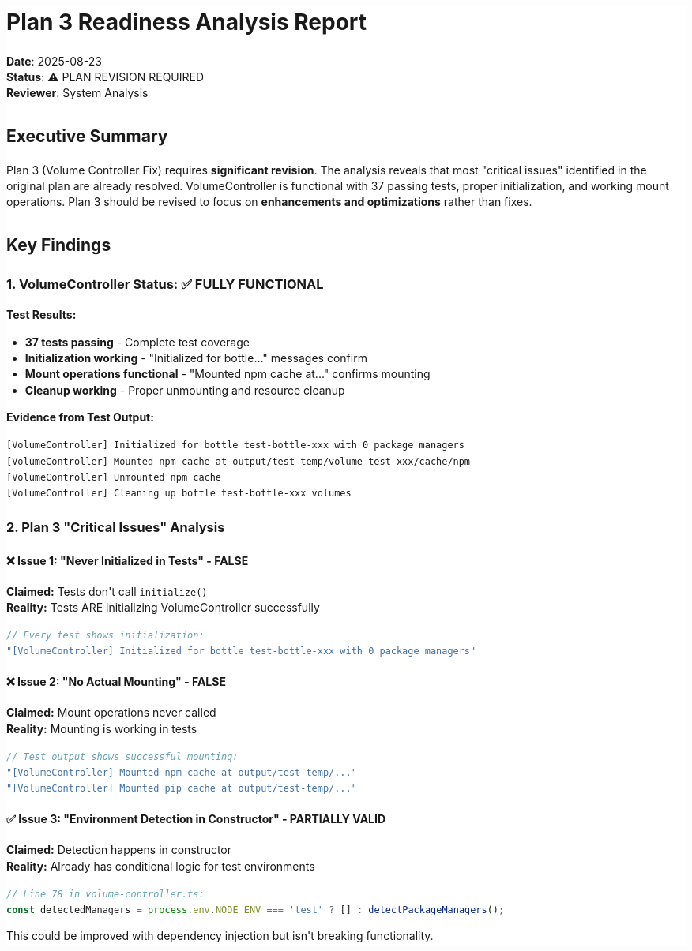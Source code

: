 # Plan 3 Readiness Analysis Report

**Date**: 2025-08-23  
**Status**: ⚠️ PLAN REVISION REQUIRED  
**Reviewer**: System Analysis  

## Executive Summary

Plan 3 (Volume Controller Fix) requires **significant revision**. The analysis reveals that most "critical issues" identified in the original plan are already resolved. VolumeController is functional with 37 passing tests, proper initialization, and working mount operations. Plan 3 should be revised to focus on **enhancements and optimizations** rather than fixes.

## Key Findings

### 1. VolumeController Status: ✅ FULLY FUNCTIONAL

**Test Results:**
- **37 tests passing** - Complete test coverage
- **Initialization working** - "Initialized for bottle..." messages confirm
- **Mount operations functional** - "Mounted npm cache at..." confirms mounting
- **Cleanup working** - Proper unmounting and resource cleanup

**Evidence from Test Output:**
```
[VolumeController] Initialized for bottle test-bottle-xxx with 0 package managers
[VolumeController] Mounted npm cache at output/test-temp/volume-test-xxx/cache/npm
[VolumeController] Unmounted npm cache
[VolumeController] Cleaning up bottle test-bottle-xxx volumes
```

### 2. Plan 3 "Critical Issues" Analysis

#### ❌ Issue 1: "Never Initialized in Tests" - **FALSE**
**Claimed:** Tests don't call `initialize()`  
**Reality:** Tests ARE initializing VolumeController successfully
```typescript
// Every test shows initialization:
"[VolumeController] Initialized for bottle test-bottle-xxx with 0 package managers"
```

#### ❌ Issue 2: "No Actual Mounting" - **FALSE**
**Claimed:** Mount operations never called  
**Reality:** Mounting is working in tests
```typescript
// Test output shows successful mounting:
"[VolumeController] Mounted npm cache at output/test-temp/..."
"[VolumeController] Mounted pip cache at output/test-temp/..."
```

#### ✅ Issue 3: "Environment Detection in Constructor" - **PARTIALLY VALID**
**Claimed:** Detection happens in constructor  
**Reality:** Already has conditional logic for test environments
```typescript
// Line 78 in volume-controller.ts:
const detectedManagers = process.env.NODE_ENV === 'test' ? [] : detectPackageManagers();
```
This could be improved with dependency injection but isn't breaking functionality.
